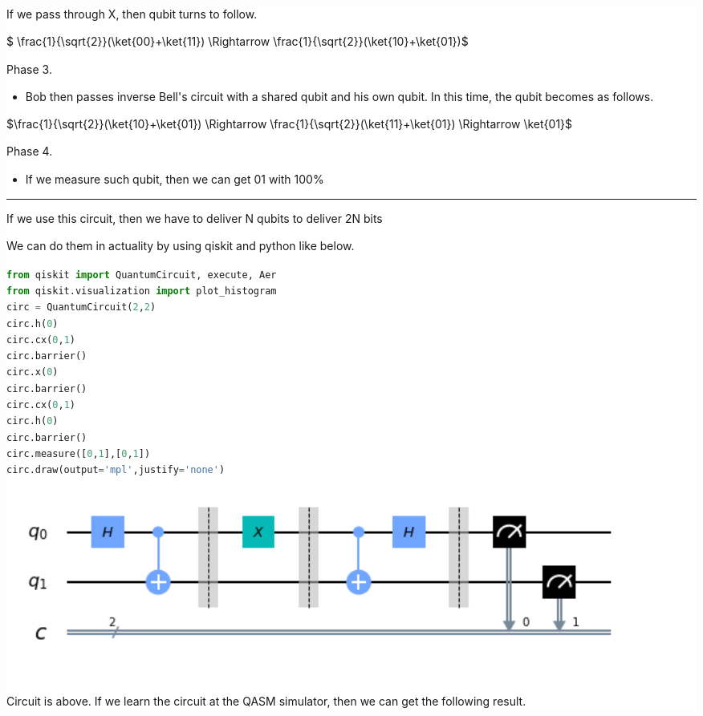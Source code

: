 If we pass through X, then qubit turns to follow. 

$ \frac{1}{\sqrt{2}}(\ket{00}+\ket{11}) \Rightarrow  \frac{1}{\sqrt{2}}(\ket{10}+\ket{01})$



Phase 3. 

- Bob then passes inverse Bell's circuit with a shared qubit and his own qubit. In this time, the qubit becomes as follows.

$\frac{1}{\sqrt{2}}(\ket{10}+\ket{01}) \Rightarrow \frac{1}{\sqrt{2}}(\ket{11}+\ket{01}) \Rightarrow \ket{01}$



Phase 4.

- If we measure such qubit, then we can get 01 with 100%

***

If we use this circuit, then we have to deliver N qubits to deliver 2N bits

We can do them in actuality by using qiskit and python like below.

```python
from qiskit import QuantumCircuit, execute, Aer
from qiskit.visualization import plot_histogram
circ = QuantumCircuit(2,2)
circ.h(0)
circ.cx(0,1)
circ.barrier()
circ.x(0)
circ.barrier()
circ.cx(0,1)
circ.h(0)
circ.barrier()
circ.measure([0,1],[0,1])
circ.draw(output='mpl',justify='none')
```

![](/assets/img/post/2021-03-13/figure5.PNG)

Circuit is above. If we learn the circuit at the QASM simulator, then we can get the following result.
